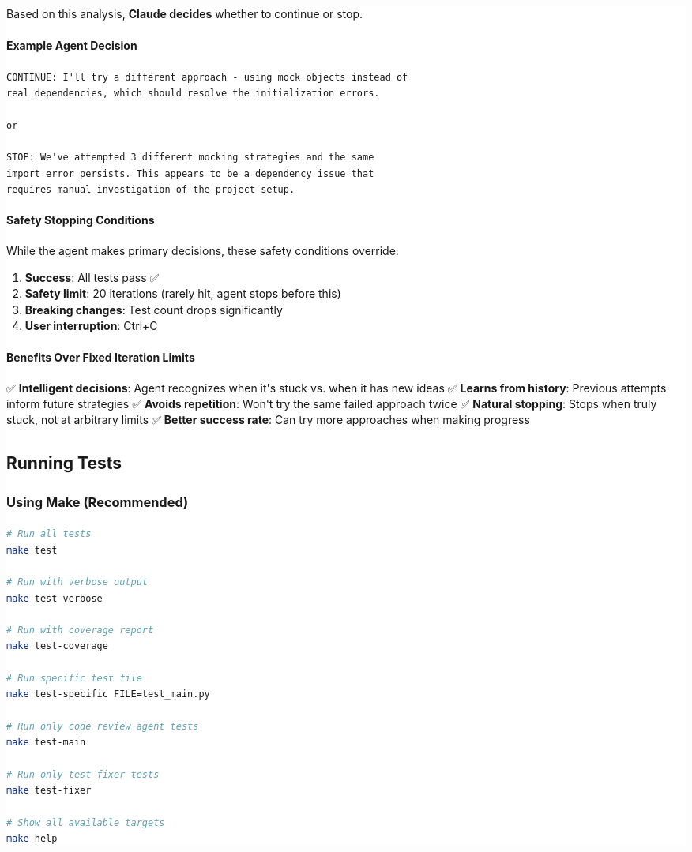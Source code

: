 Based on this analysis, **Claude decides** whether to continue or stop.

#### Example Agent Decision

```
CONTINUE: I'll try a different approach - using mock objects instead of
real dependencies, which should resolve the initialization errors.

or

STOP: We've attempted 3 different mocking strategies and the same
import error persists. This appears to be a dependency issue that
requires manual investigation of the project setup.
```

#### Safety Stopping Conditions

While the agent makes primary decisions, these safety conditions override:

1. **Success**: All tests pass ✅
2. **Safety limit**: 20 iterations (rarely hit, agent stops before this)
3. **Breaking changes**: Test count drops significantly
4. **User interruption**: Ctrl+C

#### Benefits Over Fixed Iteration Limits

✅ **Intelligent decisions**: Agent recognizes when it's stuck vs. when it has new ideas
✅ **Learns from history**: Previous attempts inform future strategies
✅ **Avoids repetition**: Won't try the same failed approach twice
✅ **Natural stopping**: Stops when truly stuck, not at arbitrary limits
✅ **Better success rate**: Can try more approaches when making progress

## Running Tests

### Using Make (Recommended)

```bash
# Run all tests
make test

# Run with verbose output
make test-verbose

# Run with coverage report
make test-coverage

# Run specific test file
make test-specific FILE=test_main.py

# Run only code review agent tests
make test-main

# Run only test fixer tests
make test-fixer

# Show all available targets
make help
```
